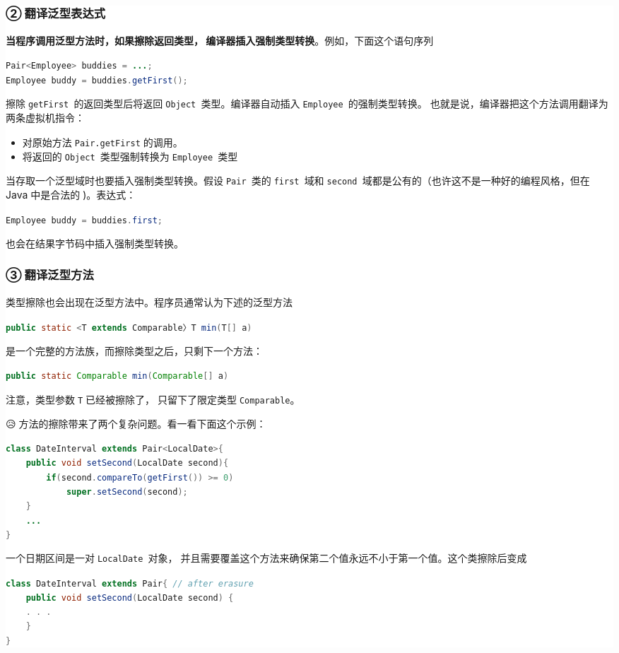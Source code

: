 

### ② 翻译泛型表达式

**当程序调用泛型方法时，如果擦除返回类型， 编译器插入强制类型转换**。例如，下面这个语句序列

```java
Pair<Employee> buddies = ...;
Employee buddy = buddies.getFirst();
```

擦除 `getFirst `的返回类型后将返回 `Object `类型。编译器自动插入 `Employee `的强制类型转换。 也就是说，编译器把这个方法调用翻译为两条虚拟机指令：

- 对原始方法 `Pair.getFirst` 的调用。 
- 将返回的 `Object `类型强制转换为 `Employee `类型

当存取一个泛型域时也要插入强制类型转换。假设 `Pair `类的 `first `域和 `second `域都是公有的（也许这不是一种好的编程风格，但在 Java 中是合法的 )。表达式： 

```java
Employee buddy = buddies.first;
```

也会在结果字节码中插入强制类型转换。

### ③ 翻译泛型方法

类型擦除也会出现在泛型方法中。程序员通常认为下述的泛型方法

```java
public static <T extends Comparable〉T min(T[] a)
```

是一个完整的方法族，而擦除类型之后，只剩下一个方法：

```java
public static Comparable min(Comparable[] a)
```

注意，类型参数 `T` 已经被擦除了， 只留下了限定类型 `Comparable`。

😥 方法的擦除带来了两个复杂问题。看一看下面这个示例：

```java
class DateInterval extends Pair<LocalDate>{
 	public void setSecond(LocalDate second){
        if(second.compareTo(getFirst()) >= 0)
            super.setSecond(second);
    }
    ...
}
```

一个日期区间是一对 `LocalDate `对象， 并且需要覆盖这个方法来确保第二个值永远不小于第一个值。这个类擦除后变成

```java
class DateInterval extends Pair{ // after erasure
	public void setSecond(LocalDate second) { 
    . . . 
	}
}
```
